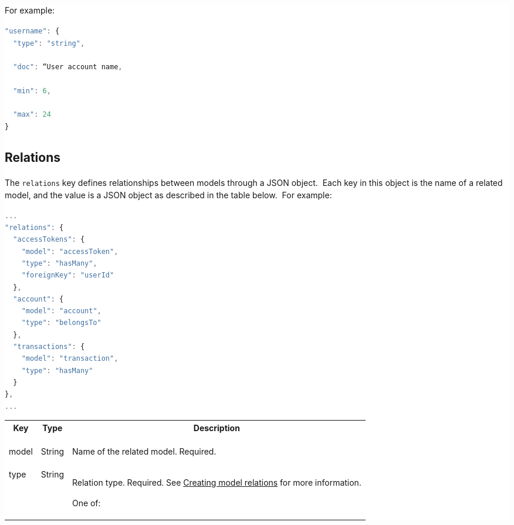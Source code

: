 For example:

```js
"username": {
  "type": "string",

  "doc": “User account name,

  "min": 6,

  "max": 24
}
```

## Relations

The `relations` key defines relationships between models through a JSON object.  Each key in this object is the name of a related model, and the value is a JSON object as described in the table below.  For example:

```js
...
"relations": {
  "accessTokens": {
    "model": "accessToken",
    "type": "hasMany",
    "foreignKey": "userId"
  },
  "account": {
    "model": "account",
    "type": "belongsTo"
  },
  "transactions": {
    "model": "transaction",
    "type": "hasMany"
  }
},  
...
```

<table>
  <tbody>
    <tr>
      <th>Key</th>
      <th>Type</th>
      <th>Description</th>
    </tr>
    <tr>
      <td>
        <p>model</p>
      </td>
      <td>
        <p>String</p>
      </td>
      <td>
        <p>Name of the related model. Required.</p>
      </td>
    </tr>
    <tr>
      <td>type</td>
      <td>String</td>
      <td>
        <p>Relation type. Required. See <a href="/doc/{{page.lang}}/lb2/Creating-model-relations.html">Creating model relations</a> for more information.</p>
        <p>One of:</p>
